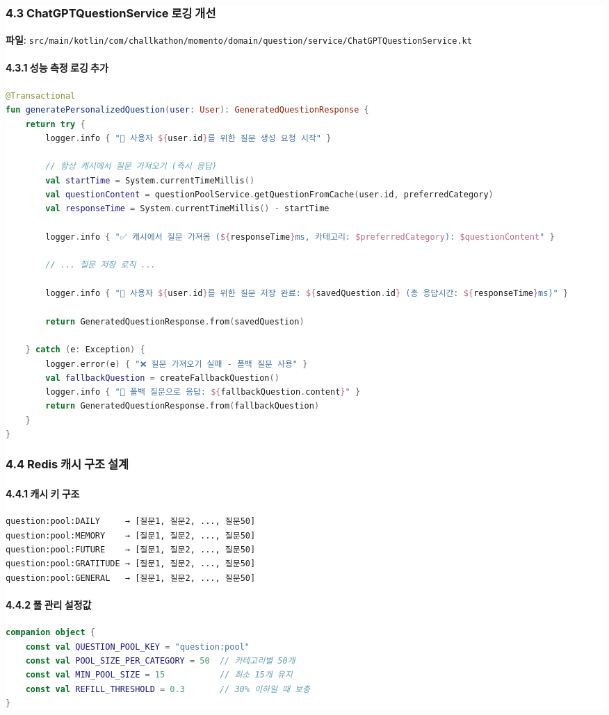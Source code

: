 ### 4.3 ChatGPTQuestionService 로깅 개선

**파일**: `src/main/kotlin/com/challkathon/momento/domain/question/service/ChatGPTQuestionService.kt`

#### 4.3.1 성능 측정 로깅 추가
```kotlin
@Transactional
fun generatePersonalizedQuestion(user: User): GeneratedQuestionResponse {
    return try {
        logger.info { "🎯 사용자 ${user.id}를 위한 질문 생성 요청 시작" }
        
        // 항상 캐시에서 질문 가져오기 (즉시 응답)
        val startTime = System.currentTimeMillis()
        val questionContent = questionPoolService.getQuestionFromCache(user.id, preferredCategory)
        val responseTime = System.currentTimeMillis() - startTime
        
        logger.info { "✅ 캐시에서 질문 가져옴 (${responseTime}ms, 카테고리: $preferredCategory): $questionContent" }
        
        // ... 질문 저장 로직 ...
        
        logger.info { "💾 사용자 ${user.id}를 위한 질문 저장 완료: ${savedQuestion.id} (총 응답시간: ${responseTime}ms)" }
        
        return GeneratedQuestionResponse.from(savedQuestion)
        
    } catch (e: Exception) {
        logger.error(e) { "❌ 질문 가져오기 실패 - 폴백 질문 사용" }
        val fallbackQuestion = createFallbackQuestion()
        logger.info { "🔄 폴백 질문으로 응답: ${fallbackQuestion.content}" }
        return GeneratedQuestionResponse.from(fallbackQuestion)
    }
}
```

### 4.4 Redis 캐시 구조 설계

#### 4.4.1 캐시 키 구조
```
question:pool:DAILY     → [질문1, 질문2, ..., 질문50]
question:pool:MEMORY    → [질문1, 질문2, ..., 질문50]  
question:pool:FUTURE    → [질문1, 질문2, ..., 질문50]
question:pool:GRATITUDE → [질문1, 질문2, ..., 질문50]
question:pool:GENERAL   → [질문1, 질문2, ..., 질문50]
```

#### 4.4.2 풀 관리 설정값
```kotlin
companion object {
    const val QUESTION_POOL_KEY = "question:pool"
    const val POOL_SIZE_PER_CATEGORY = 50  // 카테고리별 50개
    const val MIN_POOL_SIZE = 15           // 최소 15개 유지
    const val REFILL_THRESHOLD = 0.3       // 30% 이하일 때 보충
}
```
